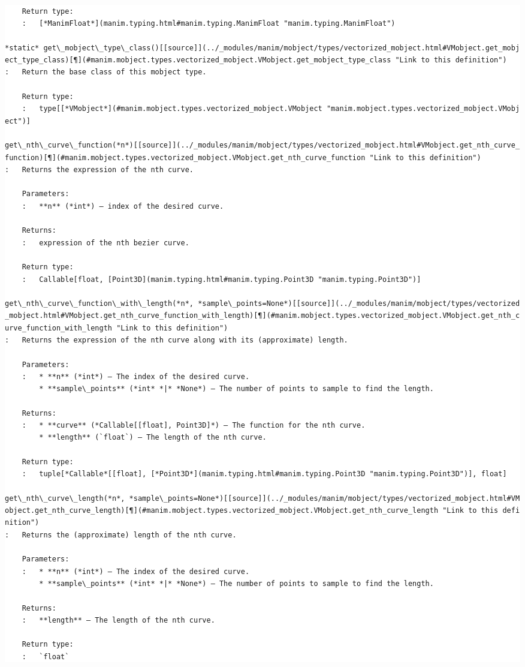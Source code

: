        Return type:
        :   [*ManimFloat*](manim.typing.html#manim.typing.ManimFloat "manim.typing.ManimFloat")

    *static* get\_mobject\_type\_class()[[source]](../_modules/manim/mobject/types/vectorized_mobject.html#VMobject.get_mobject_type_class)[¶](#manim.mobject.types.vectorized_mobject.VMobject.get_mobject_type_class "Link to this definition")
    :   Return the base class of this mobject type.

        Return type:
        :   type[[*VMobject*](#manim.mobject.types.vectorized_mobject.VMobject "manim.mobject.types.vectorized_mobject.VMobject")]

    get\_nth\_curve\_function(*n*)[[source]](../_modules/manim/mobject/types/vectorized_mobject.html#VMobject.get_nth_curve_function)[¶](#manim.mobject.types.vectorized_mobject.VMobject.get_nth_curve_function "Link to this definition")
    :   Returns the expression of the nth curve.

        Parameters:
        :   **n** (*int*) – index of the desired curve.

        Returns:
        :   expression of the nth bezier curve.

        Return type:
        :   Callable[float, [Point3D](manim.typing.html#manim.typing.Point3D "manim.typing.Point3D")]

    get\_nth\_curve\_function\_with\_length(*n*, *sample\_points=None*)[[source]](../_modules/manim/mobject/types/vectorized_mobject.html#VMobject.get_nth_curve_function_with_length)[¶](#manim.mobject.types.vectorized_mobject.VMobject.get_nth_curve_function_with_length "Link to this definition")
    :   Returns the expression of the nth curve along with its (approximate) length.

        Parameters:
        :   * **n** (*int*) – The index of the desired curve.
            * **sample\_points** (*int* *|* *None*) – The number of points to sample to find the length.

        Returns:
        :   * **curve** (*Callable[[float], Point3D]*) – The function for the nth curve.
            * **length** (`float`) – The length of the nth curve.

        Return type:
        :   tuple[*Callable*[[float], [*Point3D*](manim.typing.html#manim.typing.Point3D "manim.typing.Point3D")], float]

    get\_nth\_curve\_length(*n*, *sample\_points=None*)[[source]](../_modules/manim/mobject/types/vectorized_mobject.html#VMobject.get_nth_curve_length)[¶](#manim.mobject.types.vectorized_mobject.VMobject.get_nth_curve_length "Link to this definition")
    :   Returns the (approximate) length of the nth curve.

        Parameters:
        :   * **n** (*int*) – The index of the desired curve.
            * **sample\_points** (*int* *|* *None*) – The number of points to sample to find the length.

        Returns:
        :   **length** – The length of the nth curve.

        Return type:
        :   `float`
